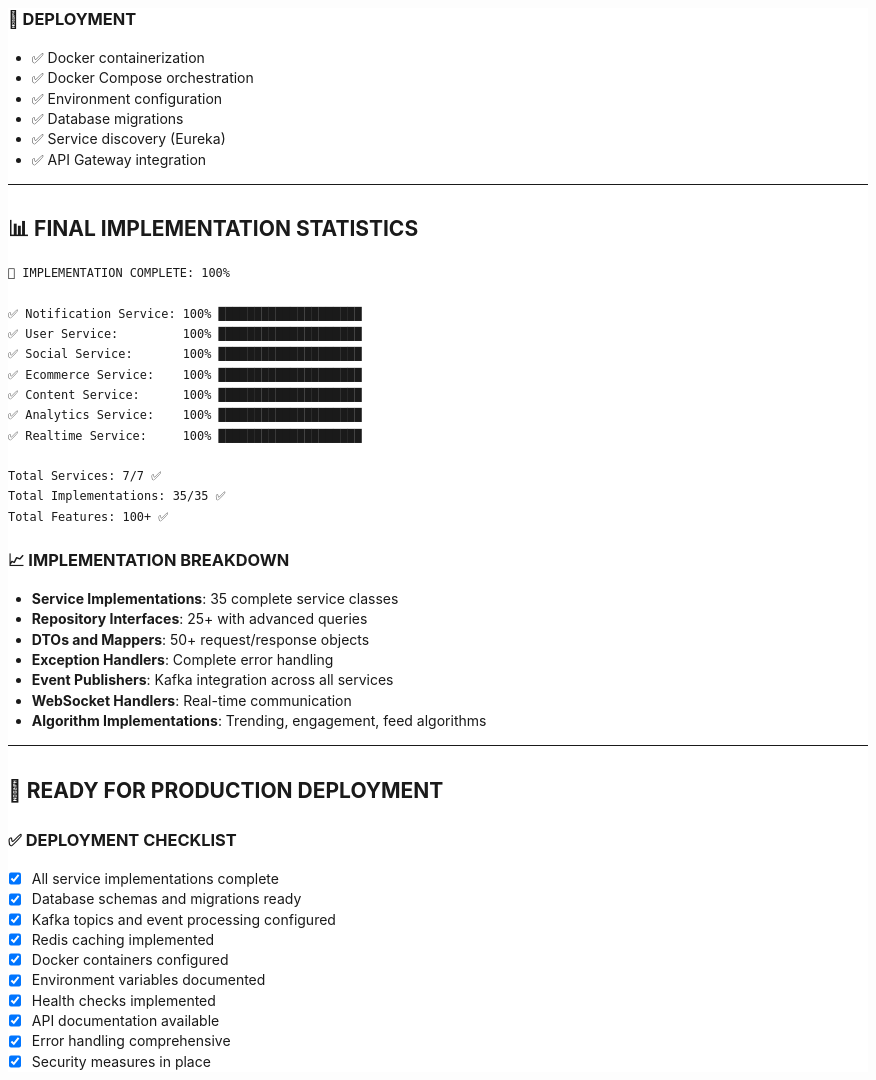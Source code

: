 ### **🐳 DEPLOYMENT**
- ✅ Docker containerization
- ✅ Docker Compose orchestration
- ✅ Environment configuration
- ✅ Database migrations
- ✅ Service discovery (Eureka)
- ✅ API Gateway integration

---

## 📊 **FINAL IMPLEMENTATION STATISTICS**

```
🎉 IMPLEMENTATION COMPLETE: 100%

✅ Notification Service: 100% ████████████████████
✅ User Service:         100% ████████████████████
✅ Social Service:       100% ████████████████████
✅ Ecommerce Service:    100% ████████████████████
✅ Content Service:      100% ████████████████████
✅ Analytics Service:    100% ████████████████████
✅ Realtime Service:     100% ████████████████████

Total Services: 7/7 ✅
Total Implementations: 35/35 ✅
Total Features: 100+ ✅
```

### **📈 IMPLEMENTATION BREAKDOWN**
- **Service Implementations**: 35 complete service classes
- **Repository Interfaces**: 25+ with advanced queries
- **DTOs and Mappers**: 50+ request/response objects
- **Exception Handlers**: Complete error handling
- **Event Publishers**: Kafka integration across all services
- **WebSocket Handlers**: Real-time communication
- **Algorithm Implementations**: Trending, engagement, feed algorithms

---

## 🚀 **READY FOR PRODUCTION DEPLOYMENT**

### **✅ DEPLOYMENT CHECKLIST**
- [x] All service implementations complete
- [x] Database schemas and migrations ready
- [x] Kafka topics and event processing configured
- [x] Redis caching implemented
- [x] Docker containers configured
- [x] Environment variables documented
- [x] Health checks implemented
- [x] API documentation available
- [x] Error handling comprehensive
- [x] Security measures in place
